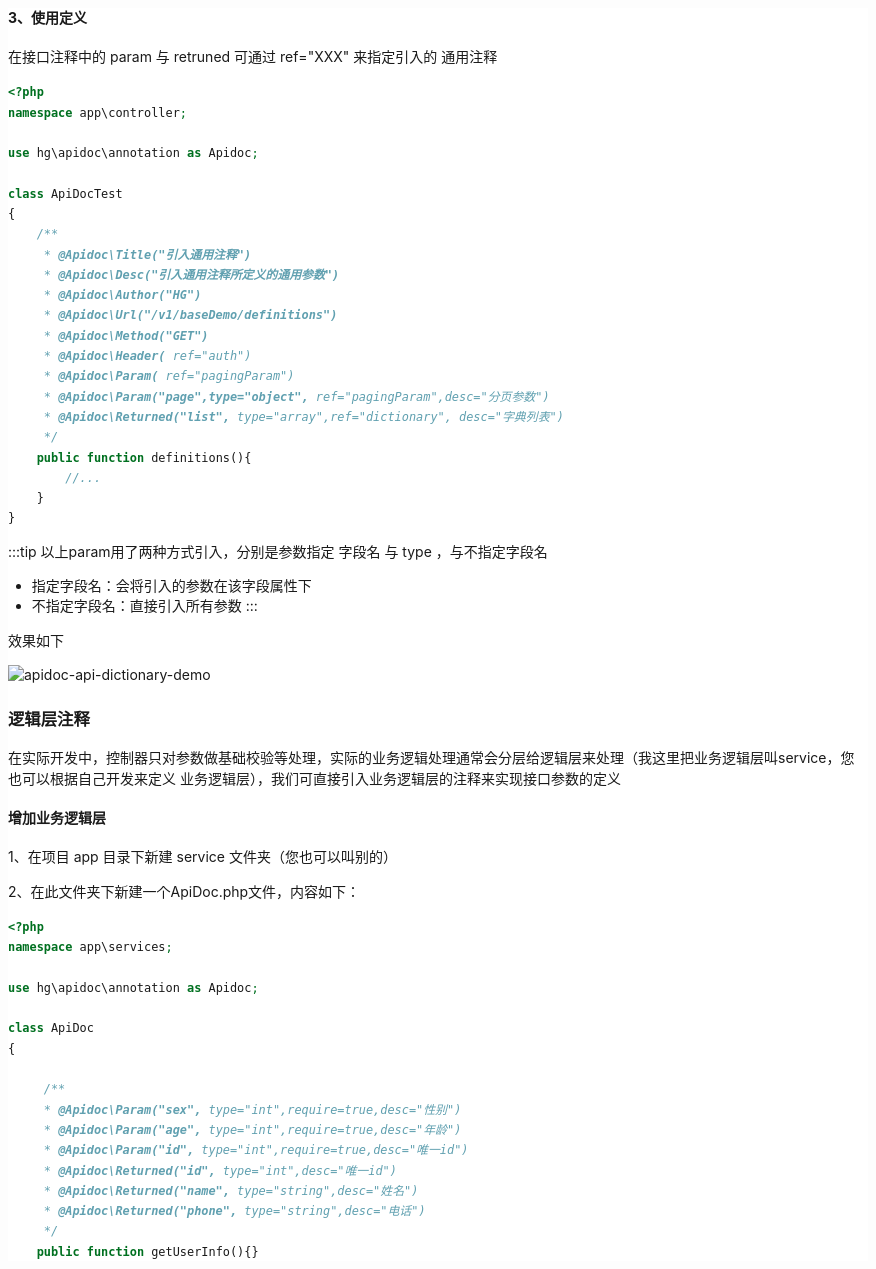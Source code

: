 #### 3、使用定义

在接口注释中的 param 与 retruned 可通过 ref="XXX" 来指定引入的 通用注释

```php
<?php
namespace app\controller;

use hg\apidoc\annotation as Apidoc;

class ApiDocTest
{ 
    /**
     * @Apidoc\Title("引入通用注释")
     * @Apidoc\Desc("引入通用注释所定义的通用参数")
     * @Apidoc\Author("HG")
     * @Apidoc\Url("/v1/baseDemo/definitions")
     * @Apidoc\Method("GET")
     * @Apidoc\Header( ref="auth")
     * @Apidoc\Param( ref="pagingParam")
     * @Apidoc\Param("page",type="object", ref="pagingParam",desc="分页参数")
     * @Apidoc\Returned("list", type="array",ref="dictionary", desc="字典列表")
     */
    public function definitions(){
        //...
    }
}
```
:::tip 以上param用了两种方式引入，分别是参数指定 字段名 与 type ，与不指定字段名
- 指定字段名：会将引入的参数在该字段属性下
- 不指定字段名：直接引入所有参数
:::

效果如下

![apidoc-api-dictionary-demo](/thinkphp-apidoc/images/apidoc-api-dictionary-demo.png "apidoc-api-dictionary-demo")

### 逻辑层注释

在实际开发中，控制器只对参数做基础校验等处理，实际的业务逻辑处理通常会分层给逻辑层来处理（我这里把业务逻辑层叫service，您也可以根据自己开发来定义 业务逻辑层），我们可直接引入业务逻辑层的注释来实现接口参数的定义

#### 增加业务逻辑层

1、在项目 app 目录下新建 service 文件夹（您也可以叫别的）

2、在此文件夹下新建一个ApiDoc.php文件，内容如下：

```php
<?php
namespace app\services;

use hg\apidoc\annotation as Apidoc;

class ApiDoc
{

     /**
     * @Apidoc\Param("sex", type="int",require=true,desc="性别")
     * @Apidoc\Param("age", type="int",require=true,desc="年龄")
     * @Apidoc\Param("id", type="int",require=true,desc="唯一id")
     * @Apidoc\Returned("id", type="int",desc="唯一id")
     * @Apidoc\Returned("name", type="string",desc="姓名")
     * @Apidoc\Returned("phone", type="string",desc="电话")
     */
    public function getUserInfo(){}

```